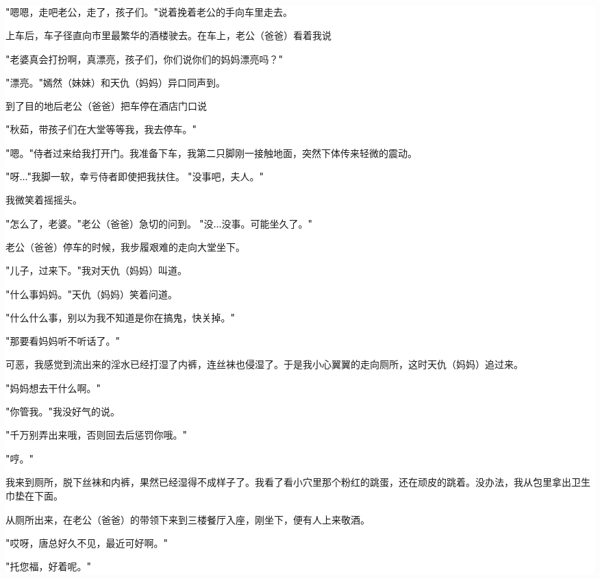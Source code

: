 "嗯嗯，走吧老公，走了，孩子们。"说着挽着老公的手向车里走去。

上车后，车子径直向市里最繁华的酒楼驶去。在车上，老公（爸爸）看着我说

"老婆真会打扮啊，真漂亮，孩子们，你们说你们的妈妈漂亮吗？"



"漂亮。"嫣然（妹妹）和天仇（妈妈）异口同声到。

到了目的地后老公（爸爸）把车停在酒店门口说

"秋茹，带孩子们在大堂等等我，我去停车。"



"嗯。"侍者过来给我打开门。我准备下车，我第二只脚刚一接触地面，突然下体传来轻微的震动。



"呀..."我脚一软，幸亏侍者即使把我扶住。 "没事吧，夫人。"

我微笑着摇摇头。



"怎么了，老婆。"老公（爸爸）急切的问到。 "没...没事。可能坐久了。"

老公（爸爸）停车的时候，我步履艰难的走向大堂坐下。

"儿子，过来下。"我对天仇（妈妈）叫道。



"什么事妈妈。"天仇（妈妈）笑着问道。



"什么什么事，别以为我不知道是你在搞鬼，快关掉。"



"那要看妈妈听不听话了。"

可恶，我感觉到流出来的淫水已经打湿了内裤，连丝袜也侵湿了。于是我小心翼翼的走向厕所，这时天仇（妈妈）追过来。



"妈妈想去干什么啊。"



"你管我。"我没好气的说。



"千万别弄出来哦，否则回去后惩罚你哦。"



"哼。"

我来到厕所，脱下丝袜和内裤，果然已经湿得不成样子了。我看了看小穴里那个粉红的跳蛋，还在顽皮的跳着。没办法，我从包里拿出卫生巾垫在下面。

从厕所出来，在老公（爸爸）的带领下来到三楼餐厅入座，刚坐下，便有人上来敬酒。



"哎呀，唐总好久不见，最近可好啊。"



"托您福，好着呢。"
